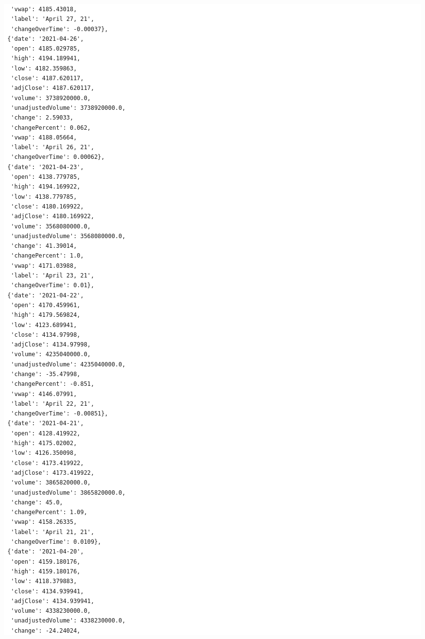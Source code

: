       'vwap': 4185.43018,
      'label': 'April 27, 21',
      'changeOverTime': -0.00037},
     {'date': '2021-04-26',
      'open': 4185.029785,
      'high': 4194.189941,
      'low': 4182.359863,
      'close': 4187.620117,
      'adjClose': 4187.620117,
      'volume': 3738920000.0,
      'unadjustedVolume': 3738920000.0,
      'change': 2.59033,
      'changePercent': 0.062,
      'vwap': 4188.05664,
      'label': 'April 26, 21',
      'changeOverTime': 0.00062},
     {'date': '2021-04-23',
      'open': 4138.779785,
      'high': 4194.169922,
      'low': 4138.779785,
      'close': 4180.169922,
      'adjClose': 4180.169922,
      'volume': 3568080000.0,
      'unadjustedVolume': 3568080000.0,
      'change': 41.39014,
      'changePercent': 1.0,
      'vwap': 4171.03988,
      'label': 'April 23, 21',
      'changeOverTime': 0.01},
     {'date': '2021-04-22',
      'open': 4170.459961,
      'high': 4179.569824,
      'low': 4123.689941,
      'close': 4134.97998,
      'adjClose': 4134.97998,
      'volume': 4235040000.0,
      'unadjustedVolume': 4235040000.0,
      'change': -35.47998,
      'changePercent': -0.851,
      'vwap': 4146.07991,
      'label': 'April 22, 21',
      'changeOverTime': -0.00851},
     {'date': '2021-04-21',
      'open': 4128.419922,
      'high': 4175.02002,
      'low': 4126.350098,
      'close': 4173.419922,
      'adjClose': 4173.419922,
      'volume': 3865820000.0,
      'unadjustedVolume': 3865820000.0,
      'change': 45.0,
      'changePercent': 1.09,
      'vwap': 4158.26335,
      'label': 'April 21, 21',
      'changeOverTime': 0.0109},
     {'date': '2021-04-20',
      'open': 4159.180176,
      'high': 4159.180176,
      'low': 4118.379883,
      'close': 4134.939941,
      'adjClose': 4134.939941,
      'volume': 4338230000.0,
      'unadjustedVolume': 4338230000.0,
      'change': -24.24024,